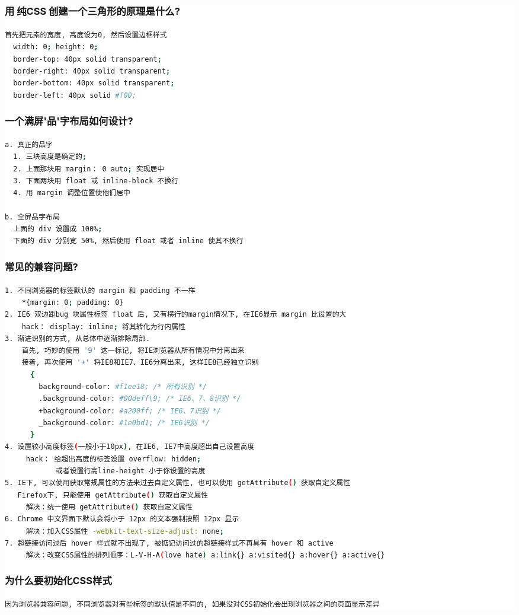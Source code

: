 ### 用 纯CSS 创建一个三角形的原理是什么? 
```bash
首先把元素的宽度, 高度设为0, 然后设置边框样式
  width: 0; height: 0;
  border-top: 40px solid transparent;
  border-right: 40px solid transparent;
  border-bottom: 40px solid transparent;
  border-left: 40px solid #f00;
```

### 一个满屏'品'字布局如何设计?
```bash
a. 真正的品字
  1. 三块高度是确定的;
  2. 上面那块用 margin： 0 auto; 实现居中
  3. 下面两块用 float 或 inline-block 不换行
  4. 用 margin 调整位置使他们居中

b. 全屏品字布局
  上面的 div 设置成 100%; 
  下面的 div 分别宽 50%, 然后使用 float 或者 inline 使其不换行
```

### 常见的兼容问题? 
```bash
1. 不同浏览器的标签默认的 margin 和 padding 不一样
    *{margin: 0; padding: 0}
2. IE6 双边距bug 块属性标签 float 后, 又有横行的margin情况下, 在IE6显示 margin 比设置的大
    hack： display: inline; 将其转化为行内属性
3. 渐进识别的方式, 从总体中逐渐排除局部. 
    首先, 巧妙的使用 '9' 这一标记, 将IE浏览器从所有情况中分离出来
    接着, 再次使用 '+' 将IE8和IE7、IE6分离出来, 这样IE8已经独立识别
      {
        background-color: #f1ee18; /* 所有识别 */
        .background-color: #00deff\9; /* IE6、7、8识别 */
        +background-color: #a200ff; /* IE6、7识别 */
        _background-color: #1e0bd1; /* IE6识别 */
      }
4. 设置较小高度标签(一般小于10px), 在IE6, IE7中高度超出自己设置高度
     hack： 给超出高度的标签设置 overflow: hidden; 
            或者设置行高line-height 小于你设置的高度
5. IE下, 可以使用获取常规属性的方法来过去自定义属性, 也可以使用 getAttribute() 获取自定义属性
   Firefox下, 只能使用 getAttribute() 获取自定义属性
     解决：统一使用 getAttribute() 获取自定义属性
6. Chrome 中文界面下默认会将小于 12px 的文本强制按照 12px 显示
     解决：加入CSS属性 -webkit-text-size-adjust: none;
7. 超链接访问过后 hover 样式就不出现了, 被惦记访问过的超链接样式不再具有 hover 和 active
     解决：改变CSS属性的排列顺序：L-V-H-A(love hate) a:link{} a:visited{} a:hover{} a:active{}
```

### 为什么要初始化CSS样式
```bash
因为浏览器兼容问题, 不同浏览器对有些标签的默认值是不同的, 如果没对CSS初始化会出现浏览器之间的页面显示差异
```

